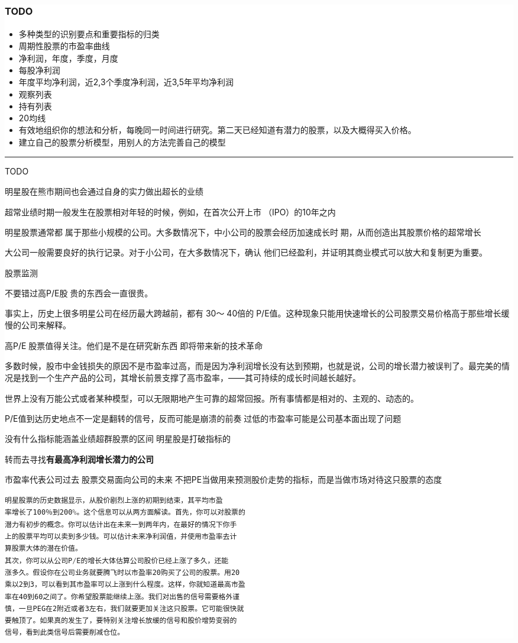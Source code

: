 ### TODO

- 多种类型的识别要点和重要指标的归类
- 周期性股票的市盈率曲线
- 净利润，年度，季度，月度
- 每股净利润
- 年度平均净利润，近2,3个季度净利润，近3,5年平均净利润
- 观察列表
- 持有列表
- 20均线
- 有效地组织你的想法和分析，每晚同一时间进行研究。第二天已经知道有潜力的股票，以及大概得买入价格。
- 建立自己的股票分析模型，用别人的方法完善自己的模型


----


TODO


明星股在熊市期间也会通过自身的实力做出超长的业绩

超常业绩时期一般发生在股票相对年轻的时候，例如，在首次公开上市
（IPO）的10年之内

明星股票通常都
属于那些小规模的公司。大多数情况下，中小公司的股票会经历加速成长时
期，从而创造出其股票价格的超常增长

大公司一般需要良好的执行记录。对于小公司，在大多数情况下，确认
他们已经盈利，并证明其商业模式可以放大和复制更为重要。

股票监测 

不要错过高P/E股  贵的东西会一直很贵。 

事实上，历史上很多明星公司在经历最大跨越前，都有 30〜 40倍的 P/E值。这种现象只能用快速增长的公司股票交易价格高于那些增长缓慢的公司来解释。

高P/E 股票值得关注。他们是不是在研究新东西 即将带来新的技术革命

多数时候，股市中金钱损失的原因不是市盈率过高，而是因为净利润增长没有达到预期，也就是说，公司的增长潜力被误判了。最完美的情况是找到一个生产产品的公司，其增长前景支撑了高市盈率，——其可持续的成长时间越长越好。

世界上没有万能公式或者某种模型，可以无限期地产生可靠的超常回报。所有事情都是相对的、主观的、动态的。

P/E值到达历史地点不一定是翻转的信号，反而可能是崩溃的前奏  过低的市盈率可能是公司基本面出现了问题

没有什么指标能涵盖业绩超群股票的区间 明星股是打破指标的

转而去寻找**有最高净利润增长潜力的公司**

市盈率代表公司过去 股票交易面向公司的未来   不把PE当做用来预测股价走势的指标，而是当做市场对待这只股票的态度

```jsx
明星股票的历史数据显示，从股价剧烈上涨的初期到结束，其平均市盈
率增长了100％到200%。这个信息可以从两方面解读。首先，你可以对股票的
潜力有初步的概念。你可以估计出在未来一到两年内，在最好的情况下你手
上的股票平均可以卖到多少钱。可以估计未来净利润值，并使用市盈率去计
算股票大体的潜在价值。
其次，你可以从公司P/E的增长大体估算公司股价已经上涨了多久，还能
涨多久。假设你在公司业务就要腾飞时以市盈率20购买了公司的股票。用20
乘以2到3，可以看到其市盈率可以上涨到什么程度。这样，你就知道最高市盈
率在40到60之间了。你希望股票能继续上涨。我们对出售的信号需要格外谨
慎，一旦PEG在2附近或者3左右，我们就要更加关注这只股票。它可能很快就
要触顶了。如果真的发生了，要特别关注增长放缓的信号和股价增势变弱的
信号，看到此类信号后需要削减仓位。
```
